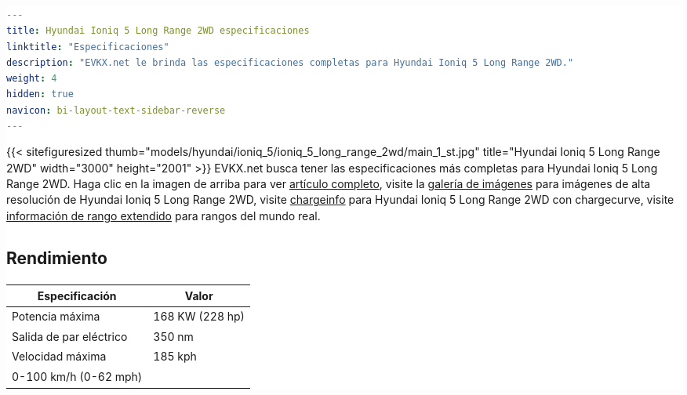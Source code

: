 ```yaml
---
title: Hyundai Ioniq 5 Long Range 2WD especificaciones
linktitle: "Especificaciones"
description: "EVKX.net le brinda las especificaciones completas para Hyundai Ioniq 5 Long Range 2WD."
weight: 4
hidden: true
navicon: bi-layout-text-sidebar-reverse
---
```



{{< sitefiguresized thumb="models/hyundai/ioniq_5/ioniq_5_long_range_2wd/main_1_st.jpg" title="Hyundai Ioniq 5 Long Range 2WD" width="3000" height="2001" >}}
EVKX.net busca tener las especificaciones más completas para Hyundai Ioniq 5 Long Range 2WD. Haga clic en la imagen de arriba para ver [artículo completo](../), visite la [galería de imágenes](../gallery/) para imágenes de alta resolución de Hyundai Ioniq 5 Long Range 2WD, visite [chargeinfo](../chargingcurve/) para Hyundai Ioniq 5 Long Range 2WD con chargecurve, visite [información de rango extendido](../rangeandconsumption/) para rangos del mundo real.


## Rendimiento

<table class="table table-striped border">
	<thead>
			<tr>
			<th>
				Especificación
			</th>
			<th>
				Valor
			</th>
			</tr>
	</thead>
	<tbody>
		<tr>
			<td>
				Potencia máxima
			</td>
			<td>
				168 KW (228 hp)
			</td>
		</tr>
		<tr>
			<td>
				Salida de par eléctrico
			</td>
			<td>
				350 nm
			</td>
		</tr>
		<tr>
			<td>
				Velocidad máxima
			</td>
			<td>
				185 kph
			</td>
		</tr>
		<tr>
			<td>
				0-100 km/h (0-62 mph)
			</td>
			<td>